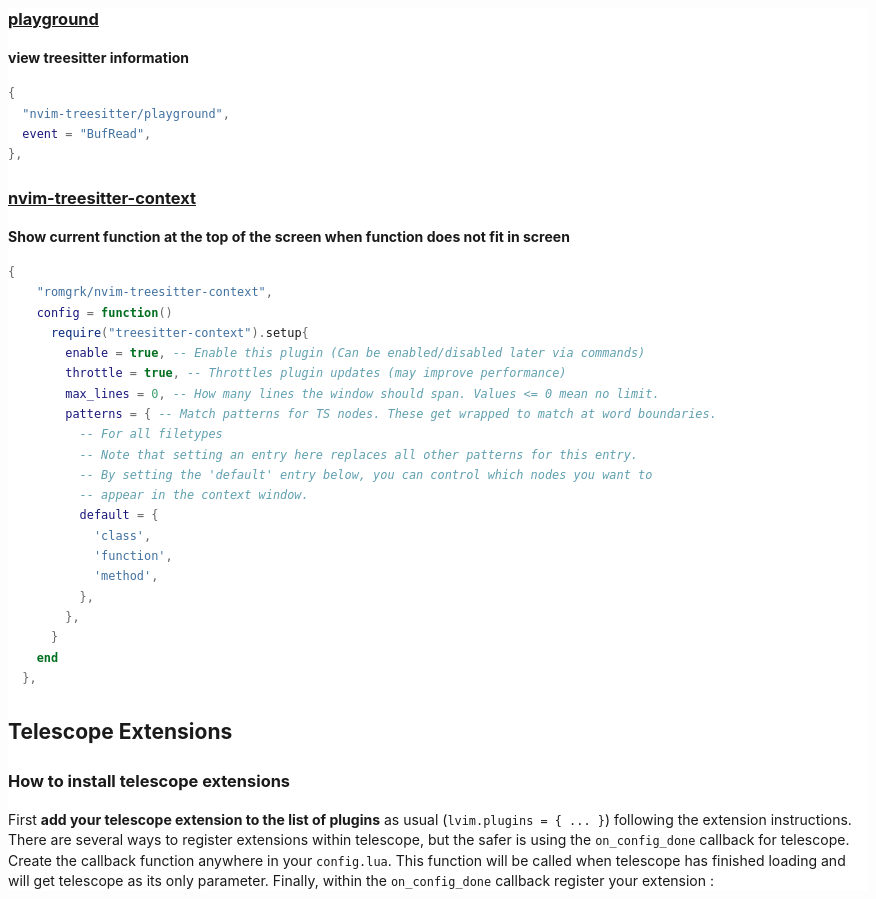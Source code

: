 ### [playground](https://github.com/nvim-treesitter/playground)

**view treesitter information**

```lua
{
  "nvim-treesitter/playground",
  event = "BufRead",
},
```

### [nvim-treesitter-context](https://github.com/romgrk/nvim-treesitter-context)

**Show current function at the top of the screen when function does not fit in screen**

```lua
{
    "romgrk/nvim-treesitter-context",
    config = function()
      require("treesitter-context").setup{
        enable = true, -- Enable this plugin (Can be enabled/disabled later via commands)
        throttle = true, -- Throttles plugin updates (may improve performance)
        max_lines = 0, -- How many lines the window should span. Values <= 0 mean no limit.
        patterns = { -- Match patterns for TS nodes. These get wrapped to match at word boundaries.
          -- For all filetypes
          -- Note that setting an entry here replaces all other patterns for this entry.
          -- By setting the 'default' entry below, you can control which nodes you want to
          -- appear in the context window.
          default = {
            'class',
            'function',
            'method',
          },
        },
      }
    end
  },
```

## Telescope Extensions

### How to install telescope extensions

First **add your telescope extension to the list of plugins** as usual (`lvim.plugins = { ... }`) following the extension instructions.
There are several ways to register extensions within telescope, but the safer is using the `on_config_done` callback for telescope.
Create the callback function anywhere in your `config.lua`. This function will be called when telescope has finished loading and will get telescope as its only parameter.
Finally, within the `on_config_done` callback register your extension :
